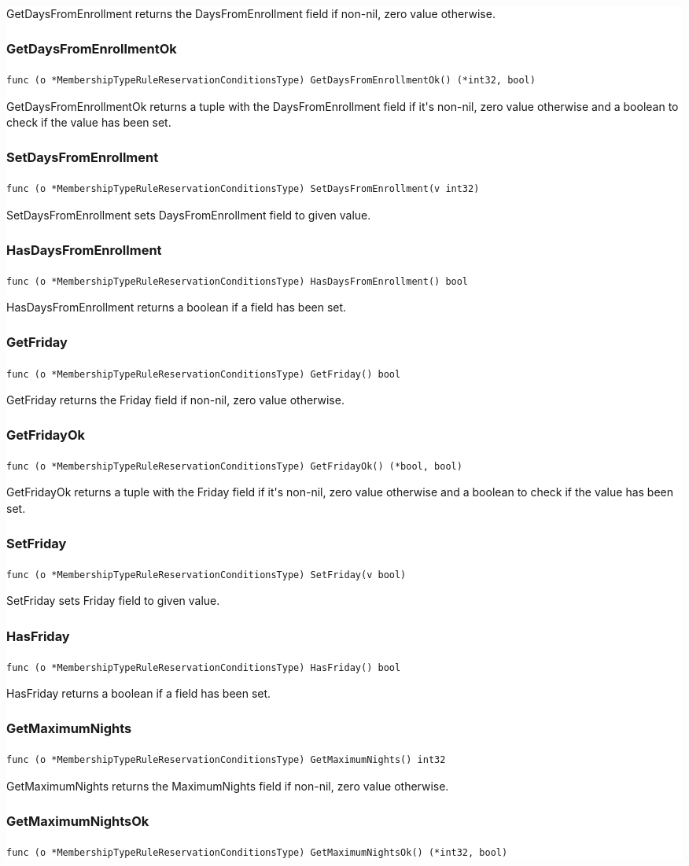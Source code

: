GetDaysFromEnrollment returns the DaysFromEnrollment field if non-nil, zero value otherwise.

### GetDaysFromEnrollmentOk

`func (o *MembershipTypeRuleReservationConditionsType) GetDaysFromEnrollmentOk() (*int32, bool)`

GetDaysFromEnrollmentOk returns a tuple with the DaysFromEnrollment field if it's non-nil, zero value otherwise
and a boolean to check if the value has been set.

### SetDaysFromEnrollment

`func (o *MembershipTypeRuleReservationConditionsType) SetDaysFromEnrollment(v int32)`

SetDaysFromEnrollment sets DaysFromEnrollment field to given value.

### HasDaysFromEnrollment

`func (o *MembershipTypeRuleReservationConditionsType) HasDaysFromEnrollment() bool`

HasDaysFromEnrollment returns a boolean if a field has been set.

### GetFriday

`func (o *MembershipTypeRuleReservationConditionsType) GetFriday() bool`

GetFriday returns the Friday field if non-nil, zero value otherwise.

### GetFridayOk

`func (o *MembershipTypeRuleReservationConditionsType) GetFridayOk() (*bool, bool)`

GetFridayOk returns a tuple with the Friday field if it's non-nil, zero value otherwise
and a boolean to check if the value has been set.

### SetFriday

`func (o *MembershipTypeRuleReservationConditionsType) SetFriday(v bool)`

SetFriday sets Friday field to given value.

### HasFriday

`func (o *MembershipTypeRuleReservationConditionsType) HasFriday() bool`

HasFriday returns a boolean if a field has been set.

### GetMaximumNights

`func (o *MembershipTypeRuleReservationConditionsType) GetMaximumNights() int32`

GetMaximumNights returns the MaximumNights field if non-nil, zero value otherwise.

### GetMaximumNightsOk

`func (o *MembershipTypeRuleReservationConditionsType) GetMaximumNightsOk() (*int32, bool)`
